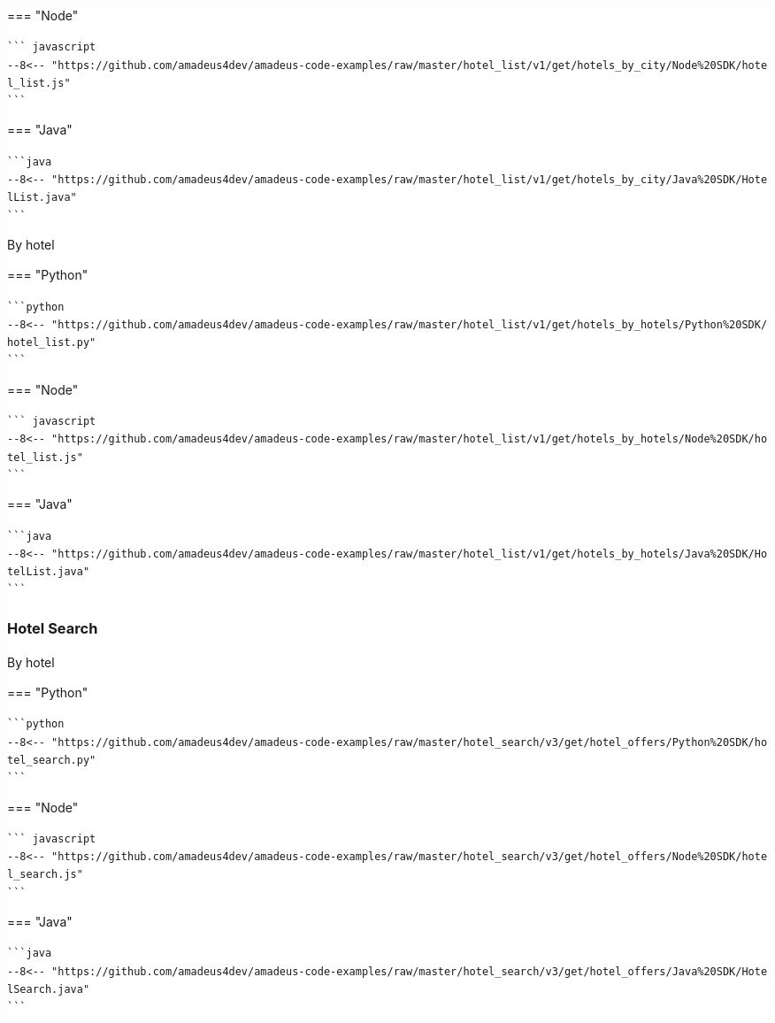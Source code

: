 === "Node"

    ``` javascript
    --8<-- "https://github.com/amadeus4dev/amadeus-code-examples/raw/master/hotel_list/v1/get/hotels_by_city/Node%20SDK/hotel_list.js"
    ```

=== "Java"

    ```java
    --8<-- "https://github.com/amadeus4dev/amadeus-code-examples/raw/master/hotel_list/v1/get/hotels_by_city/Java%20SDK/HotelList.java"
    ```

By hotel

=== "Python"

    ```python
    --8<-- "https://github.com/amadeus4dev/amadeus-code-examples/raw/master/hotel_list/v1/get/hotels_by_hotels/Python%20SDK/hotel_list.py"
    ```

=== "Node"

    ``` javascript
    --8<-- "https://github.com/amadeus4dev/amadeus-code-examples/raw/master/hotel_list/v1/get/hotels_by_hotels/Node%20SDK/hotel_list.js"
    ```

=== "Java"

    ```java
    --8<-- "https://github.com/amadeus4dev/amadeus-code-examples/raw/master/hotel_list/v1/get/hotels_by_hotels/Java%20SDK/HotelList.java"
    ```

### Hotel Search 

By hotel

=== "Python"

    ```python
    --8<-- "https://github.com/amadeus4dev/amadeus-code-examples/raw/master/hotel_search/v3/get/hotel_offers/Python%20SDK/hotel_search.py"
    ```

=== "Node"

    ``` javascript
    --8<-- "https://github.com/amadeus4dev/amadeus-code-examples/raw/master/hotel_search/v3/get/hotel_offers/Node%20SDK/hotel_search.js"
    ```

=== "Java"

    ```java
    --8<-- "https://github.com/amadeus4dev/amadeus-code-examples/raw/master/hotel_search/v3/get/hotel_offers/Java%20SDK/HotelSearch.java"
    ```
